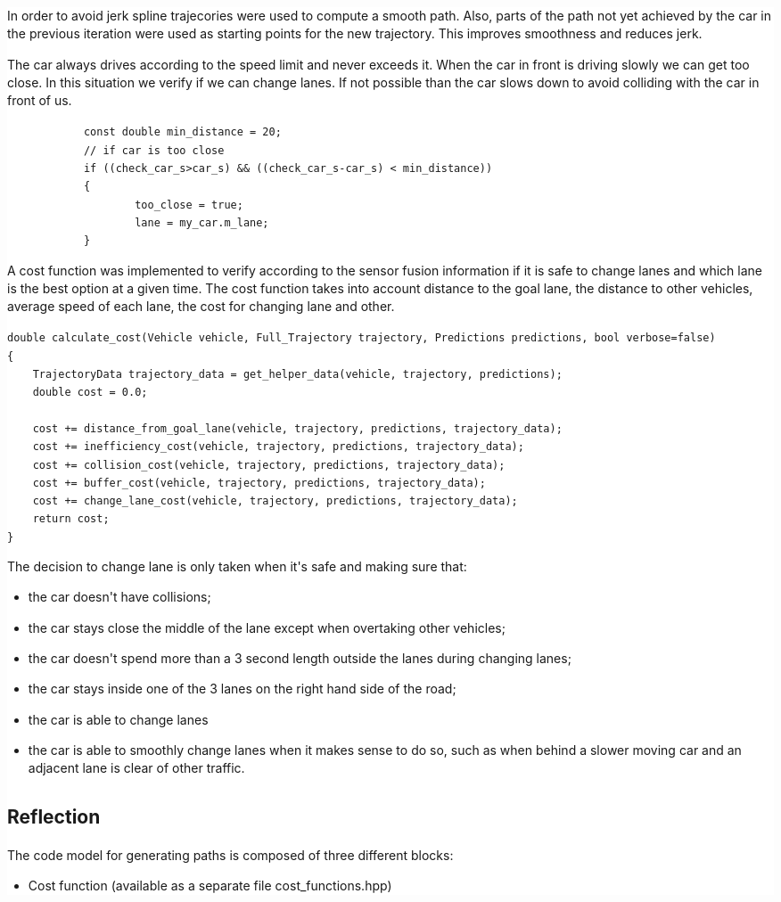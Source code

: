 In order to avoid jerk spline trajecories were used to compute a smooth path. Also, parts of the path not yet achieved by the car in the previous iteration were used as starting points for the new trajectory. This improves smoothness and reduces jerk.

The car always drives according to the speed limit and never exceeds it. When the car in front is driving slowly we can get too close. In this situation we verify if we can change lanes. If not possible than the car slows down to avoid colliding with the car in front of us.

                const double min_distance = 20;
                // if car is too close
                if ((check_car_s>car_s) && ((check_car_s-car_s) < min_distance))
                {
                        too_close = true;
                        lane = my_car.m_lane;
                }

A cost function was implemented to verify according to the sensor fusion information if it is safe to change lanes and which lane is the best option at a given time.
The cost function takes into account distance to the goal lane, the distance to other vehicles, average speed of each lane, the cost for changing lane and other.

	double calculate_cost(Vehicle vehicle, Full_Trajectory trajectory, Predictions predictions, bool verbose=false)
	{
	    TrajectoryData trajectory_data = get_helper_data(vehicle, trajectory, predictions);
	    double cost = 0.0;

	    cost += distance_from_goal_lane(vehicle, trajectory, predictions, trajectory_data);
	    cost += inefficiency_cost(vehicle, trajectory, predictions, trajectory_data);
	    cost += collision_cost(vehicle, trajectory, predictions, trajectory_data);
	    cost += buffer_cost(vehicle, trajectory, predictions, trajectory_data);
	    cost += change_lane_cost(vehicle, trajectory, predictions, trajectory_data);
	    return cost;
	} 

The decision to change lane is only taken when it's safe and making sure that:

- the car doesn't have collisions;

- the car stays close the middle of the lane except when overtaking other vehicles;

- the car doesn't spend more than a 3 second length outside the lanes during changing lanes;

- the car stays inside one of the 3 lanes on the right hand side of the road;

- the car is able to change lanes

- the car is able to smoothly change lanes when it makes sense to do so, such as when behind a slower moving car and an adjacent lane is clear of other traffic.


## Reflection


The code model for generating paths is composed of three different blocks:

- Cost function (available as a separate file cost_functions.hpp)

